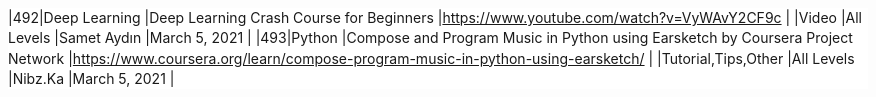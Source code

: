 |492|Deep Learning                                                                                                                 |Deep Learning Crash Course for Beginners                                                                                                                                                                                                                                                                                                                                                                                                                                                                                                                                                                                                                                                                                                                                                                                                                                                                                                                                                                                                                                                                                                                                                                                                                                                                                                                                |https://www.youtube.com/watch?v=VyWAvY2CF9c                                                                                                                                                                                                                                                                                                                                                                    |                                                                                                                                                                                                                                                                                                                                                                                                                                                                                                                                                                                                                                                                                                                                                                          |Video                                                  |All Levels  |Samet Aydın                              |March 5, 2021    |
|493|Python                                                                                                                        |Compose and Program Music in Python using Earsketch by Coursera Project Network                                                                                                                                                                                                                                                                                                                                                                                                                                                                                                                                                                                                                                                                                                                                                                                                                                                                                                                                                                                                                                                                                                                                                                                                                                                                                         |https://www.coursera.org/learn/compose-program-music-in-python-using-earsketch/                                                                                                                                                                                                                                                                                                                                |                                                                                                                                                                                                                                                                                                                                                                                                                                                                                                                                                                                                                                                                                                                                                                          |Tutorial,Tips,Other                                    |All Levels  |Nibz.Ka                                  |March 5, 2021    |